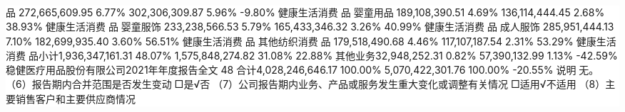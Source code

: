 品
272,665,609.95
6.77%
302,306,309.87
5.96%
-9.80%
健康生活消费
品
婴童用品
189,108,390.51
4.69%
136,114,444.45
2.68%
38.93%
健康生活消费
品
婴童服饰
233,238,566.53
5.79%
165,433,346.32
3.26%
40.99%
健康生活消费
品
成人服饰
285,951,444.13
7.10%
182,699,935.40
3.60%
56.51%
健康生活消费
品
其他纺织消费
品
179,518,490.68
4.46%
117,107,187.54
2.31%
53.29%
健康生活消费
品小计1,936,347,161.31
48.07%
1,575,848,274.82
31.08%
22.88%
其他业务32,948,252.31
0.82%
57,390,132.99
1.13%
-42.59%
稳健医疗用品股份有限公司2021年年度报告全文
48
合计4,028,246,646.17
100.00%
5,070,422,301.76
100.00%
-20.55%
说明
无。
（6）报告期内合并范围是否发生变动
□是√否
（7）公司报告期内业务、产品或服务发生重大变化或调整有关情况
□适用√不适用
（8）主要销售客户和主要供应商情况